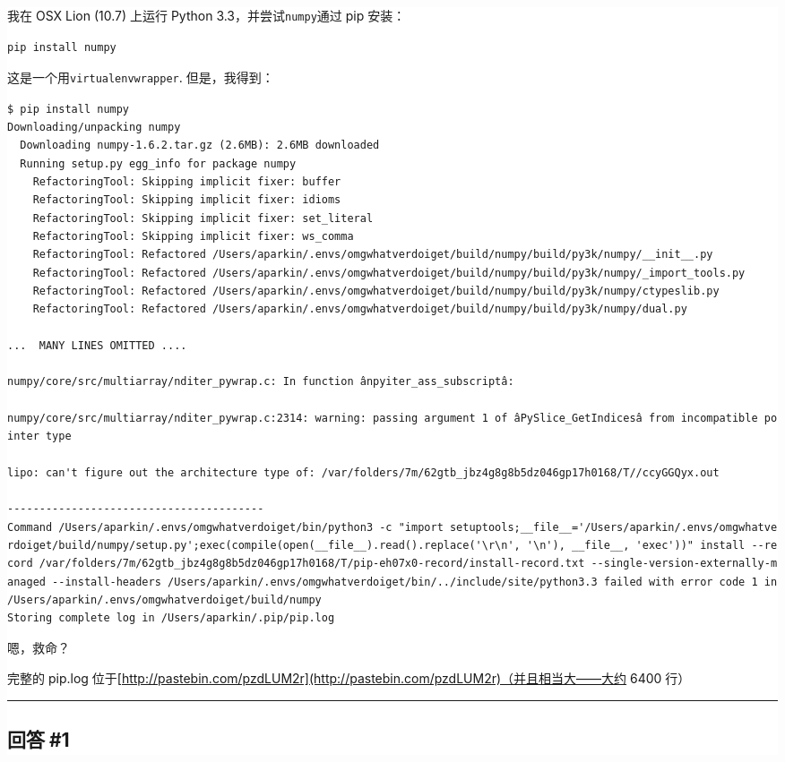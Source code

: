 我在 OSX Lion (10.7) 上运行 Python 3.3，并尝试`numpy`通过 pip 安装：

```
pip install numpy 
```

这是一个用`virtualenvwrapper`. 但是，我得到：

```
$ pip install numpy
Downloading/unpacking numpy
  Downloading numpy-1.6.2.tar.gz (2.6MB): 2.6MB downloaded
  Running setup.py egg_info for package numpy
    RefactoringTool: Skipping implicit fixer: buffer
    RefactoringTool: Skipping implicit fixer: idioms
    RefactoringTool: Skipping implicit fixer: set_literal
    RefactoringTool: Skipping implicit fixer: ws_comma
    RefactoringTool: Refactored /Users/aparkin/.envs/omgwhatverdoiget/build/numpy/build/py3k/numpy/__init__.py
    RefactoringTool: Refactored /Users/aparkin/.envs/omgwhatverdoiget/build/numpy/build/py3k/numpy/_import_tools.py
    RefactoringTool: Refactored /Users/aparkin/.envs/omgwhatverdoiget/build/numpy/build/py3k/numpy/ctypeslib.py
    RefactoringTool: Refactored /Users/aparkin/.envs/omgwhatverdoiget/build/numpy/build/py3k/numpy/dual.py

...  MANY LINES OMITTED ....

numpy/core/src/multiarray/nditer_pywrap.c: In function ânpyiter_ass_subscriptâ:

numpy/core/src/multiarray/nditer_pywrap.c:2314: warning: passing argument 1 of âPySlice_GetIndicesâ from incompatible pointer type

lipo: can't figure out the architecture type of: /var/folders/7m/62gtb_jbz4g8g8b5dz046gp17h0168/T//ccyGGQyx.out

----------------------------------------
Command /Users/aparkin/.envs/omgwhatverdoiget/bin/python3 -c "import setuptools;__file__='/Users/aparkin/.envs/omgwhatverdoiget/build/numpy/setup.py';exec(compile(open(__file__).read().replace('\r\n', '\n'), __file__, 'exec'))" install --record /var/folders/7m/62gtb_jbz4g8g8b5dz046gp17h0168/T/pip-eh07x0-record/install-record.txt --single-version-externally-managed --install-headers /Users/aparkin/.envs/omgwhatverdoiget/bin/../include/site/python3.3 failed with error code 1 in /Users/aparkin/.envs/omgwhatverdoiget/build/numpy
Storing complete log in /Users/aparkin/.pip/pip.log 
```

嗯，救命？

完整的 pip.log 位于[http://pastebin.com/pzdLUM2r](http://pastebin.com/pzdLUM2r)（并且相当大——大约 6400 行）

* * *

## 回答 #1
